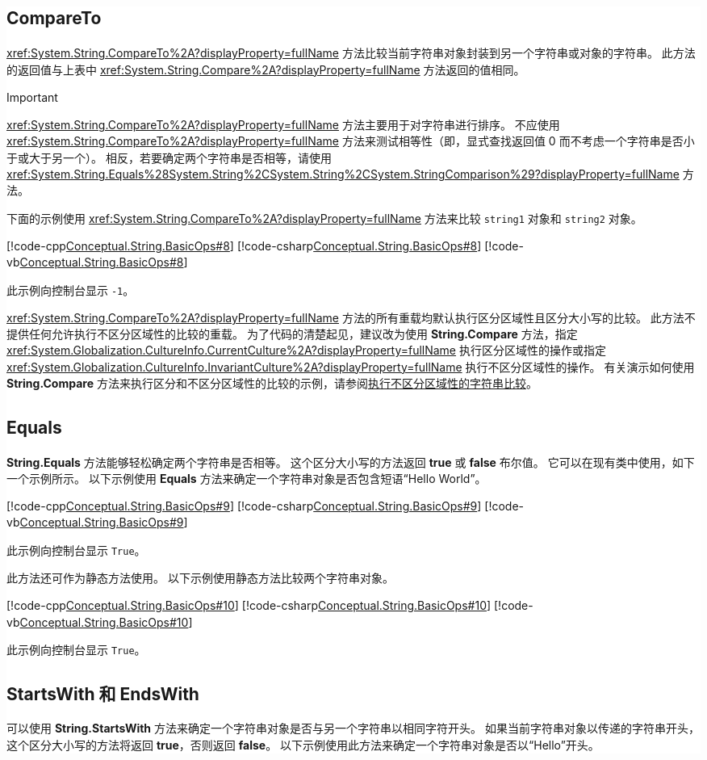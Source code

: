 ## CompareTo  
 <xref:System.String.CompareTo%2A?displayProperty=fullName> 方法比较当前字符串对象封装到另一个字符串或对象的字符串。 此方法的返回值与上表中 <xref:System.String.Compare%2A?displayProperty=fullName> 方法返回的值相同。  
  
> [!IMPORTANT]
>  <xref:System.String.CompareTo%2A?displayProperty=fullName> 方法主要用于对字符串进行排序。 不应使用 <xref:System.String.CompareTo%2A?displayProperty=fullName> 方法来测试相等性（即，显式查找返回值 0 而不考虑一个字符串是否小于或大于另一个）。 相反，若要确定两个字符串是否相等，请使用 <xref:System.String.Equals%28System.String%2CSystem.String%2CSystem.StringComparison%29?displayProperty=fullName> 方法。  
  
 下面的示例使用 <xref:System.String.CompareTo%2A?displayProperty=fullName> 方法来比较 `string1` 对象和 `string2` 对象。  
  
 [!code-cpp[Conceptual.String.BasicOps#8](../../../samples/snippets/cpp/VS_Snippets_CLR/conceptual.string.basicops/cpp/compare.cpp#8)]
 [!code-csharp[Conceptual.String.BasicOps#8](../../../samples/snippets/csharp/VS_Snippets_CLR/conceptual.string.basicops/cs/compare.cs#8)]
 [!code-vb[Conceptual.String.BasicOps#8](../../../samples/snippets/visualbasic/VS_Snippets_CLR/conceptual.string.basicops/vb/compare.vb#8)]  
  
 此示例向控制台显示 `-1`。  
  
 <xref:System.String.CompareTo%2A?displayProperty=fullName> 方法的所有重载均默认执行区分区域性且区分大小写的比较。 此方法不提供任何允许执行不区分区域性的比较的重载。 为了代码的清楚起见，建议改为使用 **String.Compare** 方法，指定 <xref:System.Globalization.CultureInfo.CurrentCulture%2A?displayProperty=fullName> 执行区分区域性的操作或指定 <xref:System.Globalization.CultureInfo.InvariantCulture%2A?displayProperty=fullName> 执行不区分区域性的操作。 有关演示如何使用 **String.Compare** 方法来执行区分和不区分区域性的比较的示例，请参阅[执行不区分区域性的字符串比较](../../../ocs/standard/globalization-localization/performing-culture-insensitive-string-comparisons.md)。  
  
## Equals  
 **String.Equals** 方法能够轻松确定两个字符串是否相等。 这个区分大小写的方法返回 **true** 或 **false** 布尔值。 它可以在现有类中使用，如下一个示例所示。 以下示例使用 **Equals** 方法来确定一个字符串对象是否包含短语“Hello World”。  
  
 [!code-cpp[Conceptual.String.BasicOps#9](../../../samples/snippets/cpp/VS_Snippets_CLR/conceptual.string.basicops/cpp/compare.cpp#9)]
 [!code-csharp[Conceptual.String.BasicOps#9](../../../samples/snippets/csharp/VS_Snippets_CLR/conceptual.string.basicops/cs/compare.cs#9)]
 [!code-vb[Conceptual.String.BasicOps#9](../../../samples/snippets/visualbasic/VS_Snippets_CLR/conceptual.string.basicops/vb/compare.vb#9)]  
  
 此示例向控制台显示 `True`。  
  
 此方法还可作为静态方法使用。 以下示例使用静态方法比较两个字符串对象。  
  
 [!code-cpp[Conceptual.String.BasicOps#10](../../../samples/snippets/cpp/VS_Snippets_CLR/conceptual.string.basicops/cpp/compare.cpp#10)]
 [!code-csharp[Conceptual.String.BasicOps#10](../../../samples/snippets/csharp/VS_Snippets_CLR/conceptual.string.basicops/cs/compare.cs#10)]
 [!code-vb[Conceptual.String.BasicOps#10](../../../samples/snippets/visualbasic/VS_Snippets_CLR/conceptual.string.basicops/vb/compare.vb#10)]  
  
 此示例向控制台显示 `True`。  
  
## StartsWith 和 EndsWith  
 可以使用 **String.StartsWith** 方法来确定一个字符串对象是否与另一个字符串以相同字符开头。 如果当前字符串对象以传递的字符串开头，这个区分大小写的方法将返回 **true**，否则返回 **false**。 以下示例使用此方法来确定一个字符串对象是否以“Hello”开头。  
  